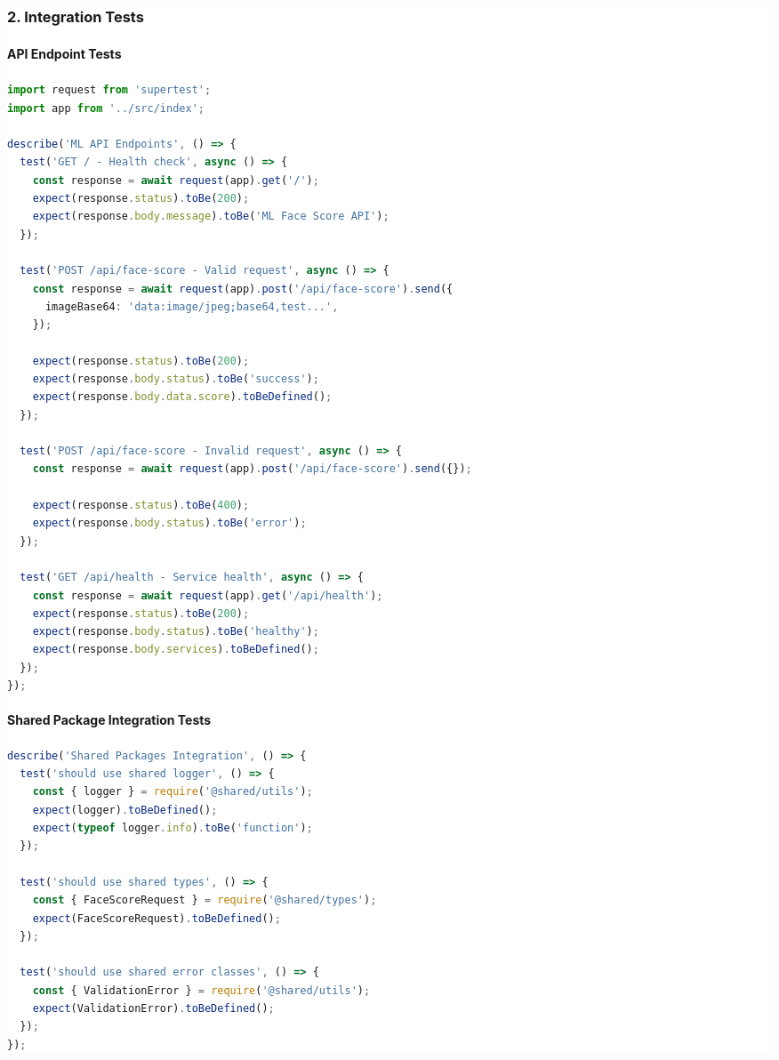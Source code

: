### 2. Integration Tests

#### API Endpoint Tests

```typescript
import request from 'supertest';
import app from '../src/index';

describe('ML API Endpoints', () => {
  test('GET / - Health check', async () => {
    const response = await request(app).get('/');
    expect(response.status).toBe(200);
    expect(response.body.message).toBe('ML Face Score API');
  });

  test('POST /api/face-score - Valid request', async () => {
    const response = await request(app).post('/api/face-score').send({
      imageBase64: 'data:image/jpeg;base64,test...',
    });

    expect(response.status).toBe(200);
    expect(response.body.status).toBe('success');
    expect(response.body.data.score).toBeDefined();
  });

  test('POST /api/face-score - Invalid request', async () => {
    const response = await request(app).post('/api/face-score').send({});

    expect(response.status).toBe(400);
    expect(response.body.status).toBe('error');
  });

  test('GET /api/health - Service health', async () => {
    const response = await request(app).get('/api/health');
    expect(response.status).toBe(200);
    expect(response.body.status).toBe('healthy');
    expect(response.body.services).toBeDefined();
  });
});
```

#### Shared Package Integration Tests

```typescript
describe('Shared Packages Integration', () => {
  test('should use shared logger', () => {
    const { logger } = require('@shared/utils');
    expect(logger).toBeDefined();
    expect(typeof logger.info).toBe('function');
  });

  test('should use shared types', () => {
    const { FaceScoreRequest } = require('@shared/types');
    expect(FaceScoreRequest).toBeDefined();
  });

  test('should use shared error classes', () => {
    const { ValidationError } = require('@shared/utils');
    expect(ValidationError).toBeDefined();
  });
});
```
